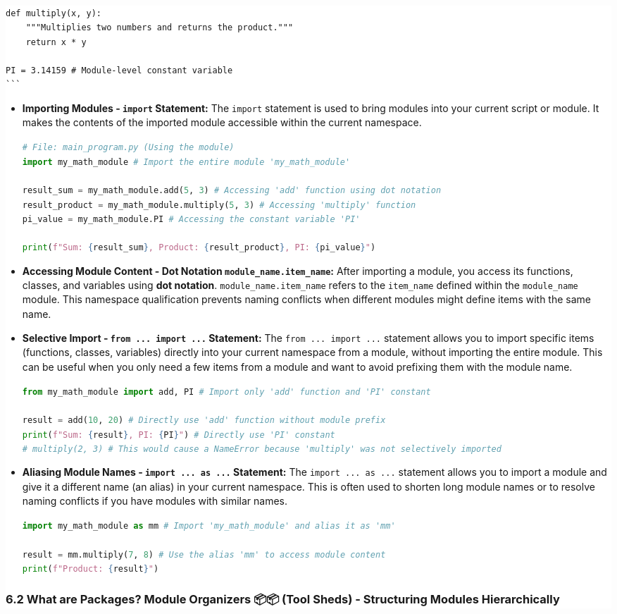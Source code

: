     def multiply(x, y):
        """Multiplies two numbers and returns the product."""
        return x * y

    PI = 3.14159 # Module-level constant variable
    ```

*   **Importing Modules - `import` Statement:** The `import` statement is used to bring modules into your current script or module.  It makes the contents of the imported module accessible within the current namespace.

    ```python
    # File: main_program.py (Using the module)
    import my_math_module # Import the entire module 'my_math_module'

    result_sum = my_math_module.add(5, 3) # Accessing 'add' function using dot notation
    result_product = my_math_module.multiply(5, 3) # Accessing 'multiply' function
    pi_value = my_math_module.PI # Accessing the constant variable 'PI'

    print(f"Sum: {result_sum}, Product: {result_product}, PI: {pi_value}")
    ```

*   **Accessing Module Content - Dot Notation `module_name.item_name`:** After importing a module, you access its functions, classes, and variables using **dot notation**.  `module_name.item_name` refers to the `item_name` defined within the `module_name` module. This namespace qualification prevents naming conflicts when different modules might define items with the same name.

*   **Selective Import - `from ... import ...` Statement:**  The `from ... import ...` statement allows you to import specific items (functions, classes, variables) directly into your current namespace from a module, without importing the entire module. This can be useful when you only need a few items from a module and want to avoid prefixing them with the module name.

    ```python
    from my_math_module import add, PI # Import only 'add' function and 'PI' constant

    result = add(10, 20) # Directly use 'add' function without module prefix
    print(f"Sum: {result}, PI: {PI}") # Directly use 'PI' constant
    # multiply(2, 3) # This would cause a NameError because 'multiply' was not selectively imported
    ```

*   **Aliasing Module Names - `import ... as ...` Statement:**  The `import ... as ...` statement allows you to import a module and give it a different name (an alias) in your current namespace. This is often used to shorten long module names or to resolve naming conflicts if you have modules with similar names.

    ```python
    import my_math_module as mm # Import 'my_math_module' and alias it as 'mm'

    result = mm.multiply(7, 8) # Use the alias 'mm' to access module content
    print(f"Product: {result}")
    ```

### 6.2 What are Packages? Module Organizers 📦📦 (Tool Sheds) - Structuring Modules Hierarchically
